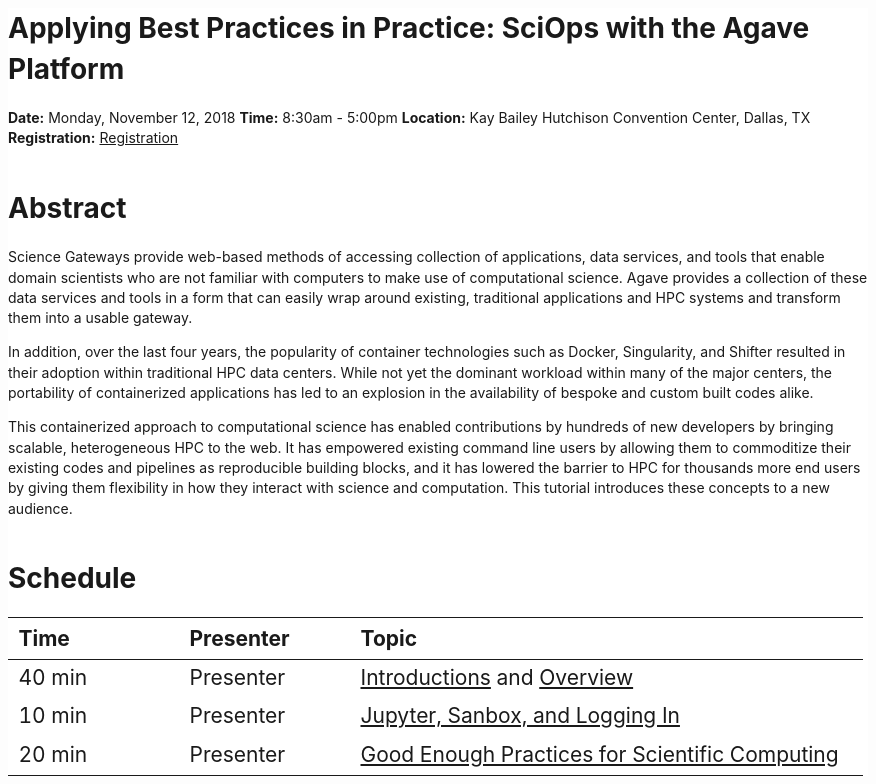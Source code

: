 Applying Best Practices in Practice: SciOps with the Agave Platform
===================================================================

**Date:** Monday, November 12, 2018
**Time:** 8:30am - 5:00pm
**Location:** Kay Bailey Hutchison Convention Center, Dallas, TX
**Registration:** <a href="https://sc18.supercomputing.org/experience/register/">Registration</a>

Abstract
========

Science Gateways provide web-based methods of accessing collection of applications, data services, and tools that enable domain scientists who are not familiar with computers to make use of computational science. Agave provides a collection of these data services and tools in a form that can easily wrap around existing, traditional applications and HPC systems and transform them into a usable gateway.

In addition, over the last four years, the popularity of container technologies such as Docker, Singularity, and Shifter resulted in their adoption within traditional HPC data centers. While not yet the dominant workload within many of the major centers, the portability of containerized applications has led to an explosion in the availability of bespoke and custom built codes alike.

This containerized approach to computational science has enabled contributions by hundreds of new developers by bringing scalable, heterogeneous HPC to the web. It has empowered existing command line users by allowing them to commoditize their existing codes and pipelines as reproducible building blocks, and it has lowered the barrier to HPC for thousands more end users by giving them flexibility in how they interact with science and computation. This tutorial introduces these concepts to a new audience.

Schedule
========

<table class="tg" style="width: 100%">
  <thead>
    <tr>
      <th class="tg-yw4l" style="min-width:150px; font-size: 1.5em; text-align:left;">Time</th>
      <th class="tg-yw4l" style="min-width:150px; font-size: 1.5em; text-align:left;">Presenter</th>
      <th class="tg-yw4l" style="min-width: 150px; width:60%; max-width:75%; font-size: 1.5em; text-align:left;">Topic</th>
    </tr>
  </thead>
  <tbody>
    <tr>
      <td class="tg-yw4l" style="min-width:150px; font-size: 1.5em; text-align:left;"> 40&nbsp;min </td>
      <td class="tg-yw4l" style="min-width:150px; font-size: 1.5em; text-align:left;"> Presenter </td>
      <td class="tg-yw4l" style="min-width: 150px; width:60%; font-size: 1.5em; text-align:left;" title="Introduce instructors and learners. Lay out learning objectives for the morning session. Present an overview of containers and the Agave Platform (Presentation and Discussion; 25 minutes)"> <a href="https://github.com/agavetraining/sc18/blob/master/00%20-%20Introduction.ipynb">Introductions</a> and <a href="https://tinyurl.com/agave-sc18" target="_blank">Overview</a></td>
    </tr>
    <tr>
      <td class="tg-yw4l" style="min-width: 150px; font-size: 1.5em; text-align:left;"> 10&nbsp;min </td>
      <td class="tg-yw4l" style="min-width: 150px; font-size: 1.5em; text-align:left;"> Presenter </td>
      <td class="tg-yw4l" style="min-width: 150px; width:60%; font-size: 1.5em; text-align:left;" title="Connect participant laptops to on-line resources: (Hands-on; 20&nbsp;minutes)"><a href="https://01%20-%20Jupyter%2C%20Sandboxes%2C%20and%20Logging%20In.ipynb">
      Jupyter, Sanbox, and Logging In</a>
      </td>
    </tr>
    <tr>
      <td class="tg-yw4l" style="min-width: 150px; font-size: 1.5em; text-align:left;"> 20&nbsp;min </td>
      <td class="tg-yw4l" style="min-width: 150px; font-size: 1.5em; text-align:left;"> Presenter </td>
      <td class="tg-yw4l" style="min-width: 150px; width:60%; font-size: 1.5em; text-align:left;" title="Overview of software carpentry practical recommendations for better scientific computing."> <a href="https://github.com/agavetraining/sc18/blob/master/02%20-%20Good%20Enough%20Practices%20for%20Scientific%20Computing.ipynb">Good Enough Practices for Scientific Computing</a> </td>